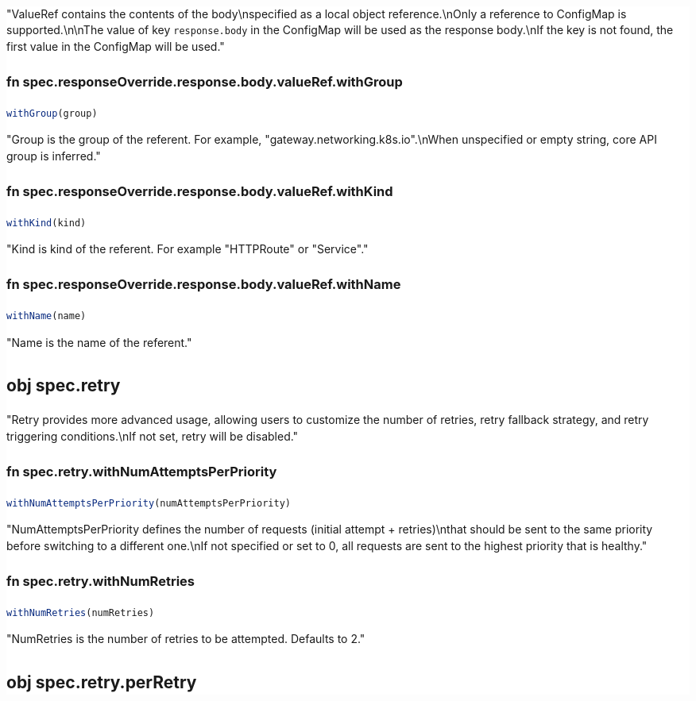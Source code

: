 "ValueRef contains the contents of the body\nspecified as a local object reference.\nOnly a reference to ConfigMap is supported.\n\nThe value of key `response.body` in the ConfigMap will be used as the response body.\nIf the key is not found, the first value in the ConfigMap will be used."

### fn spec.responseOverride.response.body.valueRef.withGroup

```ts
withGroup(group)
```

"Group is the group of the referent. For example, \"gateway.networking.k8s.io\".\nWhen unspecified or empty string, core API group is inferred."

### fn spec.responseOverride.response.body.valueRef.withKind

```ts
withKind(kind)
```

"Kind is kind of the referent. For example \"HTTPRoute\" or \"Service\"."

### fn spec.responseOverride.response.body.valueRef.withName

```ts
withName(name)
```

"Name is the name of the referent."

## obj spec.retry

"Retry provides more advanced usage, allowing users to customize the number of retries, retry fallback strategy, and retry triggering conditions.\nIf not set, retry will be disabled."

### fn spec.retry.withNumAttemptsPerPriority

```ts
withNumAttemptsPerPriority(numAttemptsPerPriority)
```

"NumAttemptsPerPriority defines the number of requests (initial attempt + retries)\nthat should be sent to the same priority before switching to a different one.\nIf not specified or set to 0, all requests are sent to the highest priority that is healthy."

### fn spec.retry.withNumRetries

```ts
withNumRetries(numRetries)
```

"NumRetries is the number of retries to be attempted. Defaults to 2."

## obj spec.retry.perRetry
